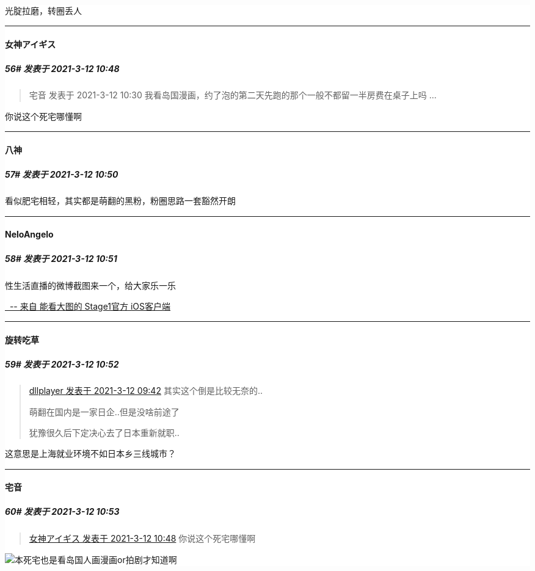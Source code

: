 
光腚拉磨，转圈丢人


-----

####  女神アイギス  
##### 56#       发表于 2021-3-12 10:48


<blockquote>宅音 发表于 2021-3-12 10:30
我看岛国漫画，约了泡的第二天先跑的那个一般不都留一半房费在桌子上吗 ...</blockquote>
你说这个死宅哪懂啊


-----

####  八神  
##### 57#       发表于 2021-3-12 10:50


看似肥宅相轻，其实都是萌翻的黑粉，粉圈思路一套豁然开朗


-----

####  NeloAngelo  
##### 58#       发表于 2021-3-12 10:51


性生活直播的微博截图来一个，给大家乐一乐

[  -- 来自 能看大图的 Stage1官方 iOS客户端](https://itunes.apple.com/fi/app/saraba1st/id1221237470?mt=8)


-----

####  旋转吃草  
##### 59#       发表于 2021-3-12 10:52


<blockquote><a href="httphttps://bbs.saraba1st.com/2b/forum.php?mod=redirect&amp;goto=findpost&amp;pid=50597190&amp;ptid=1992727" target="_blank">dllplayer 发表于 2021-3-12 09:42</a>
其实这个倒是比较无奈的..

萌翻在国内是一家日企..但是没啥前途了

犹豫很久后下定决心去了日本重新就职..</blockquote>
这意思是上海就业环境不如日本乡三线城市？


-----

####  宅音  
##### 60#       发表于 2021-3-12 10:53


<blockquote><a href="httphttps://bbs.saraba1st.com/2b/forum.php?mod=redirect&amp;goto=findpost&amp;pid=50597952&amp;ptid=1992727" target="_blank">女神アイギス 发表于 2021-3-12 10:48</a>
你说这个死宅哪懂啊</blockquote>
<img src="https://static.saraba1st.com/image/smiley/face2017/067.png" referrerpolicy="no-referrer">本死宅也是看岛国人画漫画or拍剧才知道啊
